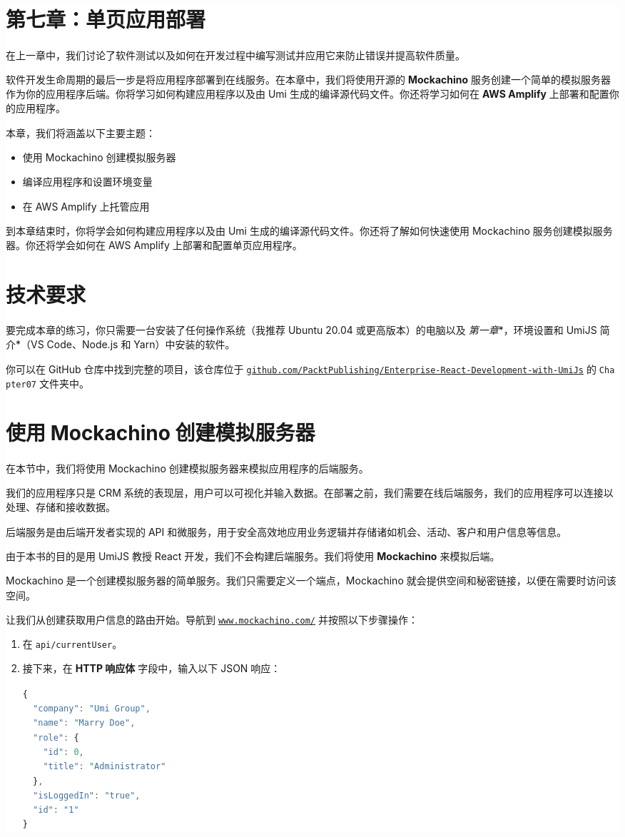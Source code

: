 # 第七章：单页应用部署

在上一章中，我们讨论了软件测试以及如何在开发过程中编写测试并应用它来防止错误并提高软件质量。

软件开发生命周期的最后一步是将应用程序部署到在线服务。在本章中，我们将使用开源的 **Mockachino** 服务创建一个简单的模拟服务器作为你的应用程序后端。你将学习如何构建应用程序以及由 Umi 生成的编译源代码文件。你还将学习如何在 **AWS Amplify** 上部署和配置你的应用程序。

本章，我们将涵盖以下主要主题：

+   使用 Mockachino 创建模拟服务器

+   编译应用程序和设置环境变量

+   在 AWS Amplify 上托管应用

到本章结束时，你将学会如何构建应用程序以及由 Umi 生成的编译源代码文件。你还将了解如何快速使用 Mockachino 服务创建模拟服务器。你还将学会如何在 AWS Amplify 上部署和配置单页应用程序。

# 技术要求

要完成本章的练习，你只需要一台安装了任何操作系统（我推荐 Ubuntu 20.04 或更高版本）的电脑以及 *第一章**，环境设置和 UmiJS 简介*（VS Code、Node.js 和 Yarn）中安装的软件。

你可以在 GitHub 仓库中找到完整的项目，该仓库位于 [`github.com/PacktPublishing/Enterprise-React-Development-with-UmiJs`](https://github.com/PacktPublishing/Enterprise-React-Development-with-UmiJs) 的 `Chapter07` 文件夹中。

# 使用 Mockachino 创建模拟服务器

在本节中，我们将使用 Mockachino 创建模拟服务器来模拟应用程序的后端服务。

我们的应用程序只是 CRM 系统的表现层，用户可以可视化并输入数据。在部署之前，我们需要在线后端服务，我们的应用程序可以连接以处理、存储和接收数据。

后端服务是由后端开发者实现的 API 和微服务，用于安全高效地应用业务逻辑并存储诸如机会、活动、客户和用户信息等信息。

由于本书的目的是用 UmiJS 教授 React 开发，我们不会构建后端服务。我们将使用 **Mockachino** 来模拟后端。

Mockachino 是一个创建模拟服务器的简单服务。我们只需要定义一个端点，Mockachino 就会提供空间和秘密链接，以便在需要时访问该空间。

让我们从创建获取用户信息的路由开始。导航到 [`www.mockachino.com/`](https://www.mockachino.com/) 并按照以下步骤操作：

1.  在 `api/currentUser`。

1.  接下来，在 **HTTP 响应体** 字段中，输入以下 JSON 响应：

    ```js
    {
      "company": "Umi Group",
      "name": "Marry Doe",
      "role": {
        "id": 0,
        "title": "Administrator"
      },
      "isLoggedIn": "true",
      "id": "1"
    }
    ```
